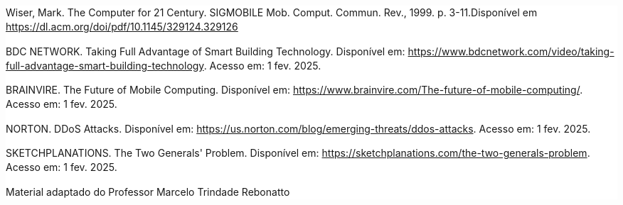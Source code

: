 Wiser, Mark. The Computer for 21 Century. SIGMOBILE Mob. Comput. Commun. Rev., 1999. p. 3-11.Disponível em https://dl.acm.org/doi/pdf/10.1145/329124.329126

BDC NETWORK. Taking Full Advantage of Smart Building Technology. Disponível em: https://www.bdcnetwork.com/video/taking-full-advantage-smart-building-technology. Acesso em: 1 fev. 2025.

BRAINVIRE. The Future of Mobile Computing. Disponível em: https://www.brainvire.com/The-future-of-mobile-computing/. Acesso em: 1 fev. 2025.

NORTON. DDoS Attacks. Disponível em: https://us.norton.com/blog/emerging-threats/ddos-attacks. Acesso em: 1 fev. 2025.

SKETCHPLANATIONS. The Two Generals' Problem. Disponível em: https://sketchplanations.com/the-two-generals-problem. Acesso em: 1 fev. 2025.



Material adaptado do Professor Marcelo Trindade Rebonatto